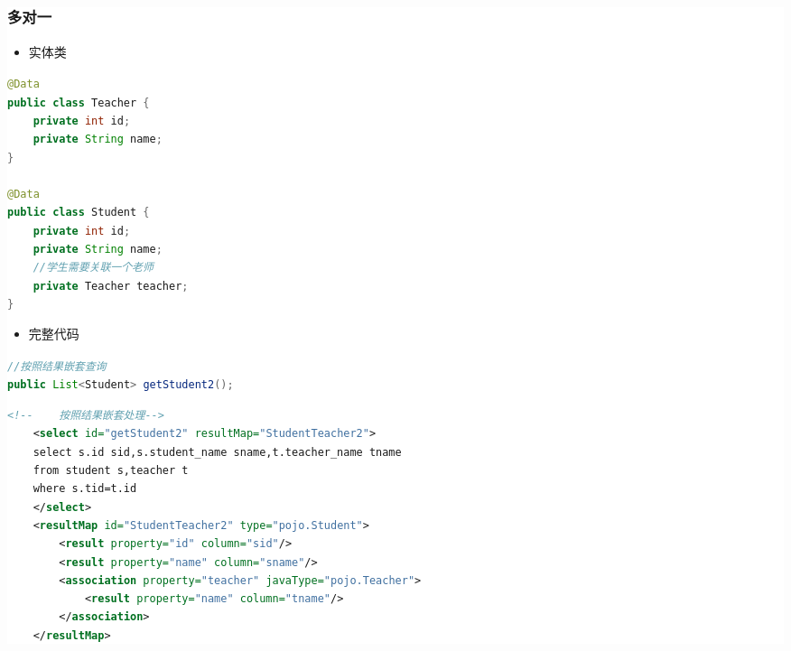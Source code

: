 





### 多对一



- 实体类

```java
@Data
public class Teacher {
    private int id;
    private String name;
}

@Data
public class Student {
    private int id;
    private String name;
    //学生需要关联一个老师
    private Teacher teacher;
}
```



- 完整代码

```java
//按照结果嵌套查询
public List<Student> getStudent2();
```



```xml
<!--    按照结果嵌套处理-->
    <select id="getStudent2" resultMap="StudentTeacher2">
    select s.id sid,s.student_name sname,t.teacher_name tname
    from student s,teacher t
    where s.tid=t.id
    </select>
    <resultMap id="StudentTeacher2" type="pojo.Student">
        <result property="id" column="sid"/>
        <result property="name" column="sname"/>
        <association property="teacher" javaType="pojo.Teacher">
            <result property="name" column="tname"/>
        </association>
    </resultMap>
```



